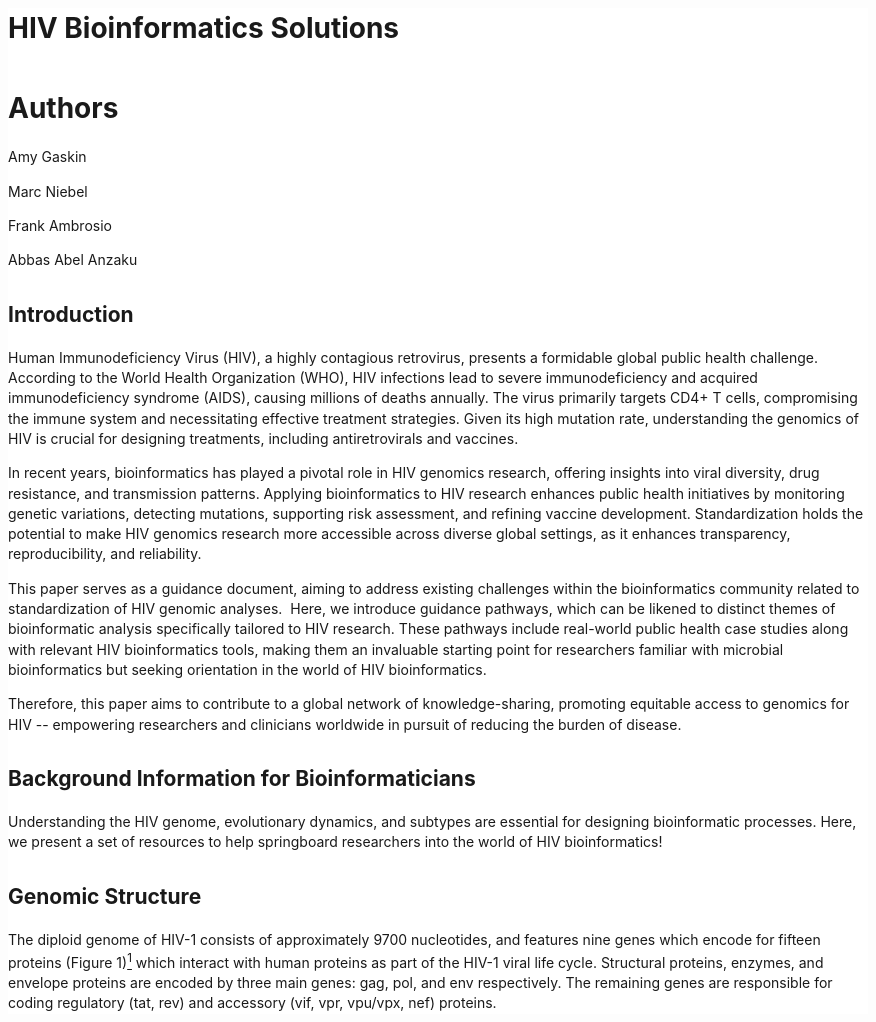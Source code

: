 # HIV Bioinformatics Solutions

Authors
=======

Amy Gaskin

Marc Niebel

Frank Ambrosio

Abbas Abel Anzaku

## Introduction


Human Immunodeficiency Virus (HIV), a highly contagious retrovirus, presents a formidable global public health challenge. According to the World Health Organization (WHO), HIV infections lead to severe immunodeficiency and acquired immunodeficiency syndrome (AIDS), causing millions of deaths annually. The virus primarily targets CD4+ T cells, compromising the immune system and necessitating effective treatment strategies. Given its high mutation rate, understanding the genomics of HIV is crucial for designing treatments, including antiretrovirals and vaccines.

In recent years, bioinformatics has played a pivotal role in HIV genomics research, offering insights into viral diversity, drug resistance, and transmission patterns. Applying bioinformatics to HIV research enhances public health initiatives by monitoring genetic variations, detecting mutations, supporting risk assessment, and refining vaccine development. Standardization holds the potential to make HIV genomics research more accessible across diverse global settings, as it enhances transparency, reproducibility, and reliability.

This paper serves as a guidance document, aiming to address existing challenges within the bioinformatics community related to standardization of HIV genomic analyses.  Here, we introduce guidance pathways, which can be likened to distinct themes of bioinformatic analysis specifically tailored to HIV research. These pathways include real-world public health case studies along with relevant HIV bioinformatics tools, making them an invaluable starting point for researchers familiar with microbial bioinformatics but seeking orientation in the world of HIV bioinformatics.

Therefore, this paper aims to contribute to a global network of knowledge-sharing, promoting equitable access to genomics for HIV -- empowering researchers and clinicians worldwide in pursuit of reducing the burden of disease. 

## Background Information for Bioinformaticians

Understanding the HIV genome, evolutionary dynamics, and subtypes are essential for designing bioinformatic processes. Here, we present a set of resources to help springboard researchers into the world of HIV bioinformatics! 

## Genomic Structure 

The diploid genome of HIV-1 consists of approximately 9700 nucleotides, and features nine genes which encode for fifteen proteins (Figure 1)[<sup>1</sup>](https://www.ncbi.nlm.nih.gov/pmc/articles/PMC6439341/) which interact with human proteins as part of the HIV-1 viral life cycle. Structural proteins, enzymes, and envelope proteins are encoded by three main genes: gag, pol, and env respectively. The remaining genes are responsible for coding regulatory (tat, rev) and accessory (vif, vpr, vpu/vpx, nef) proteins.
